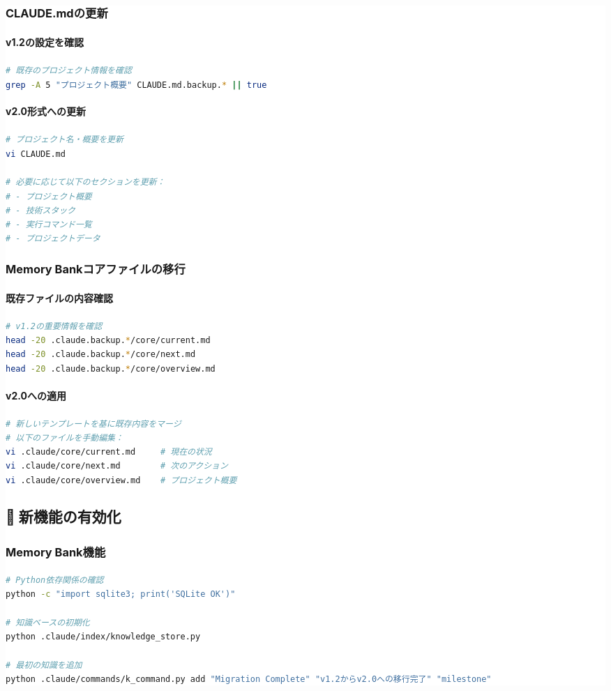 ### CLAUDE.mdの更新

#### v1.2の設定を確認
```bash
# 既存のプロジェクト情報を確認
grep -A 5 "プロジェクト概要" CLAUDE.md.backup.* || true
```

#### v2.0形式への更新
```bash
# プロジェクト名・概要を更新
vi CLAUDE.md

# 必要に応じて以下のセクションを更新：
# - プロジェクト概要
# - 技術スタック 
# - 実行コマンド一覧
# - プロジェクトデータ
```

### Memory Bankコアファイルの移行

#### 既存ファイルの内容確認
```bash
# v1.2の重要情報を確認
head -20 .claude.backup.*/core/current.md
head -20 .claude.backup.*/core/next.md
head -20 .claude.backup.*/core/overview.md
```

#### v2.0への適用
```bash
# 新しいテンプレートを基に既存内容をマージ
# 以下のファイルを手動編集：
vi .claude/core/current.md     # 現在の状況
vi .claude/core/next.md        # 次のアクション
vi .claude/core/overview.md    # プロジェクト概要
```

## 🔧 新機能の有効化

### Memory Bank機能
```bash
# Python依存関係の確認
python -c "import sqlite3; print('SQLite OK')"

# 知識ベースの初期化
python .claude/index/knowledge_store.py

# 最初の知識を追加
python .claude/commands/k_command.py add "Migration Complete" "v1.2からv2.0への移行完了" "milestone"
```

